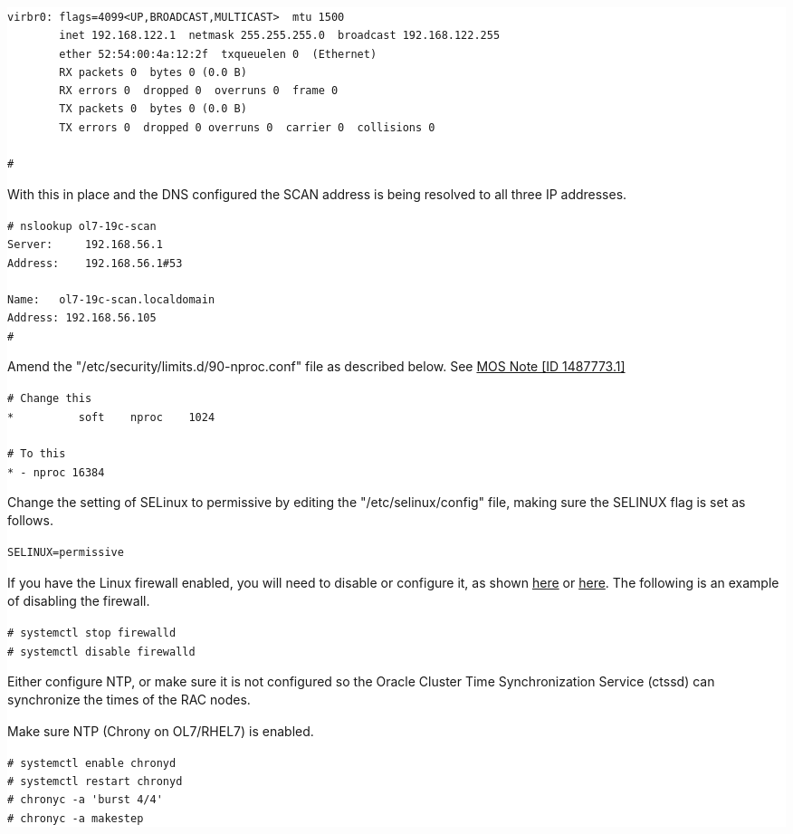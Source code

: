 ```console
virbr0: flags=4099<UP,BROADCAST,MULTICAST>  mtu 1500
        inet 192.168.122.1  netmask 255.255.255.0  broadcast 192.168.122.255
        ether 52:54:00:4a:12:2f  txqueuelen 0  (Ethernet)
        RX packets 0  bytes 0 (0.0 B)
        RX errors 0  dropped 0  overruns 0  frame 0
        TX packets 0  bytes 0 (0.0 B)
        TX errors 0  dropped 0 overruns 0  carrier 0  collisions 0

#
```

With this in place and the DNS configured the SCAN address is being resolved to all three IP addresses.
```console
# nslookup ol7-19c-scan
Server:		192.168.56.1
Address:	192.168.56.1#53

Name:	ol7-19c-scan.localdomain
Address: 192.168.56.105
#
```

Amend the "/etc/security/limits.d/90-nproc.conf" file as described below. See [MOS Note [ID 1487773.1]](https://support.oracle.com/epmos/faces/DocContentDisplay?id=1487773.1)
```console
# Change this
*          soft    nproc    1024

# To this
* - nproc 16384
```

Change the setting of SELinux to permissive by editing the "/etc/selinux/config" file, making sure the SELINUX flag is set as follows.
```console
SELINUX=permissive
```

If you have the Linux firewall enabled, you will need to disable or configure it, as shown [here](https://oracle-base.com/articles/linux/oracle-linux-6-installation#firewall) or [here](https://oracle-base.com/articles/linux/linux-firewall#installation). The following is an example of disabling the firewall.
```console
# systemctl stop firewalld
# systemctl disable firewalld
```

Either configure NTP, or make sure it is not configured so the Oracle Cluster Time Synchronization Service (ctssd) can synchronize the times of the RAC nodes. 

Make sure NTP (Chrony on OL7/RHEL7) is enabled.
```console
# systemctl enable chronyd
# systemctl restart chronyd
# chronyc -a 'burst 4/4'
# chronyc -a makestep
```
